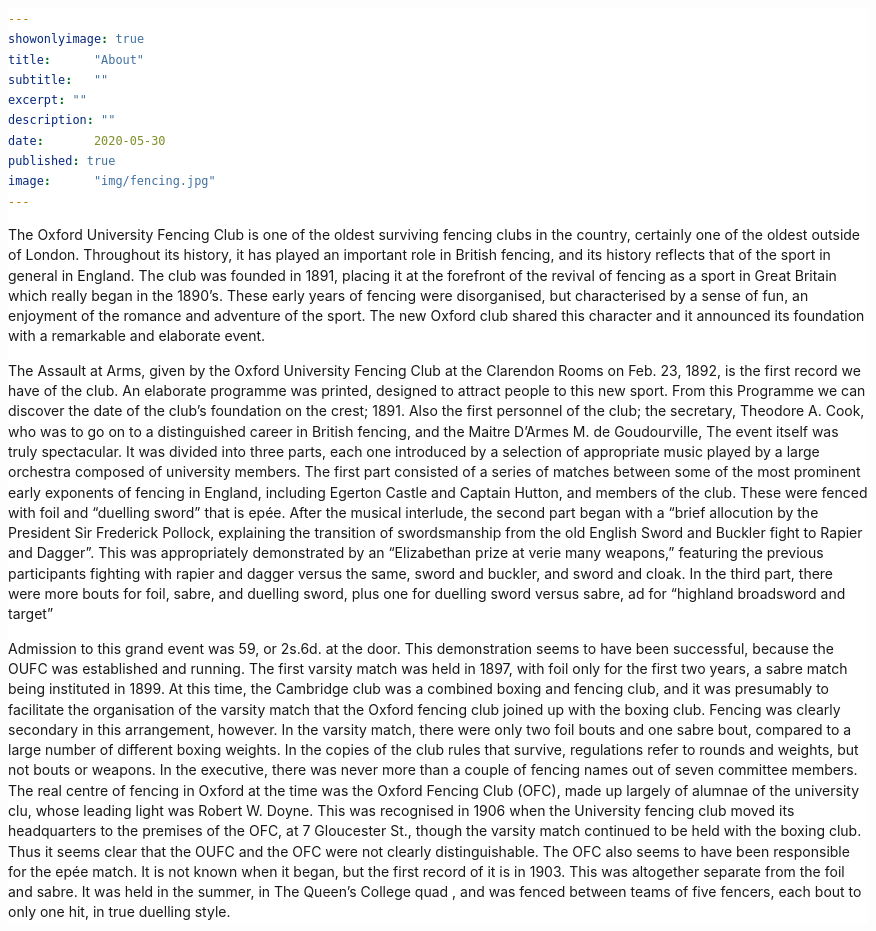 ```yaml
---
showonlyimage: true
title:      "About"
subtitle:   ""
excerpt: ""
description: ""
date:       2020-05-30
published: true
image:      "img/fencing.jpg"
---
```


The Oxford University Fencing Club is one of the oldest surviving fencing clubs in the country, certainly one of the oldest outside of London. Throughout its history, it has played an important role in British fencing, and its history reflects that of the sport in general in England. The club was founded in 1891, placing it at the forefront of the revival of fencing as a sport in Great Britain which really began in the 1890’s. These early years of fencing were disorganised, but characterised by a sense of fun, an enjoyment of the romance and adventure of the sport. The new Oxford club shared this character and it announced its foundation with a remarkable and elaborate event.

The Assault at Arms, given by the Oxford University Fencing Club at the Clarendon Rooms on Feb. 23, 1892, is the first record we have of the club. An elaborate programme was printed, designed to attract people to this new sport. From this Programme we can discover the date of the club’s foundation on the crest; 1891. Also the first personnel of the club; the secretary, Theodore A. Cook, who was to go on to a distinguished career in British fencing, and the Maitre D’Armes M. de Goudourville, The event itself was truly spectacular. It was divided into three parts, each one introduced by a selection of appropriate music played by a large orchestra composed of university members. The first part consisted of a series of matches between some of the most prominent early exponents of fencing in England, including Egerton Castle and Captain Hutton, and members of the club. These were fenced with foil and “duelling sword” that is epée. After the musical interlude, the second part began with a “brief allocution by the President Sir Frederick Pollock, explaining the transition of swordsmanship from the old English Sword and Buckler fight to Rapier and Dagger”. This was appropriately demonstrated by an “Elizabethan prize at verie many weapons,” featuring the previous participants fighting with rapier and dagger versus the same, sword and buckler, and sword and cloak. In the third part, there were more bouts for foil, sabre, and duelling sword, plus one for duelling sword versus sabre, ad for “highland broadsword and target”

Admission to this grand event was 59, or 2s.6d. at the door. This demonstration seems to have been successful, because the OUFC was established and running. The first varsity match was held in 1897, with foil only for the first two years, a sabre match being instituted in 1899. At this time, the Cambridge club was a combined boxing and fencing club, and it was presumably to facilitate the organisation of the varsity match that the Oxford fencing club joined up with the boxing club. Fencing was clearly secondary in this arrangement, however. In the varsity match, there were only two foil bouts and one sabre bout, compared to a large number of different boxing weights. In the copies of the club rules that survive, regulations refer to rounds and weights, but not bouts or weapons. In the executive, there was never more than a couple of fencing names out of seven committee members. The real centre of fencing in Oxford at the time was the Oxford Fencing Club (OFC), made up largely of alumnae of the university clu, whose leading light was Robert W. Doyne. This was recognised in 1906 when the University fencing club moved its headquarters to the premises of the OFC, at 7 Gloucester St., though the varsity match continued to be held with the boxing club. Thus it seems clear that the OUFC and the OFC were not clearly distinguishable. The OFC also seems to have been responsible for the epée match. It is not known when it began, but the first record of it is in 1903. This was altogether separate from the foil and sabre. It was held in the summer, in The Queen’s College quad , and was fenced between teams of five fencers, each bout to only one hit, in true duelling style.

